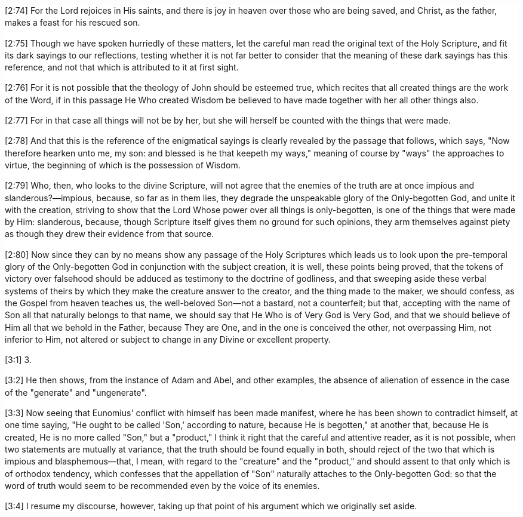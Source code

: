 [2:74] For the Lord rejoices in His saints, and there is joy in heaven over those who are being saved, and Christ, as the father, makes a feast for his rescued son.

[2:75] Though we have spoken hurriedly of these matters, let the careful man read the original text of the Holy Scripture, and fit its dark sayings to our reflections, testing whether it is not far better to consider that the meaning of these dark sayings has this reference, and not that which is attributed to it at first sight.

[2:76] For it is not possible that the theology of John should be esteemed true, which recites that all created things are the work of the Word, if in this passage He Who created Wisdom be believed to have made together with her all other things also.

[2:77] For in that case all things will not be by her, but she will herself be counted with the things that were made.

[2:78] And that this is the reference of the enigmatical sayings is clearly revealed by the passage that follows, which says, "Now therefore hearken unto me, my son: and blessed is he that keepeth my ways," meaning of course by "ways" the approaches to virtue, the beginning of which is the possession of Wisdom.

[2:79] Who, then, who looks to the divine Scripture, will not agree that the enemies of the truth are at once impious and slanderous?—impious, because, so far as in them lies, they degrade the unspeakable glory of the Only-begotten God, and unite it with the creation, striving to show that the Lord Whose power over all things is only-begotten, is one of the things that were made by Him: slanderous, because, though Scripture itself gives them no ground for such opinions, they arm themselves against piety as though they drew their evidence from that source.

[2:80] Now since they can by no means show any passage of the Holy Scriptures which leads us to look upon the pre-temporal glory of the Only-begotten God in conjunction with the subject creation, it is well, these points being proved, that the tokens of victory over falsehood should be adduced as testimony to the doctrine of godliness, and that sweeping aside these verbal systems of theirs by which they make the creature answer to the creator, and the thing made to the maker, we should confess, as the Gospel from heaven teaches us, the well-beloved Son—not a bastard, not a counterfeit; but that, accepting with the name of Son all that naturally belongs to that name, we should say that He Who is of Very God is Very God, and that we should believe of Him all that we behold in the Father, because They are One, and in the one is conceived the other, not overpassing Him, not inferior to Him, not altered or subject to change in any Divine or excellent property.

[3:1] 3.

[3:2] He then shows, from the instance of Adam and Abel, and other examples, the absence of alienation of essence in the case of the "generate" and "ungenerate".

[3:3] Now seeing that Eunomius' conflict with himself has been made manifest, where he has been shown to contradict himself, at one time saying, "He ought to be called 'Son,' according to nature, because He is begotten," at another that, because He is created, He is no more called "Son," but a "product," I think it right that the careful and attentive reader, as it is not possible, when two statements are mutually at variance, that the truth should be found equally in both, should reject of the two that which is impious and blasphemous—that, I mean, with regard to the "creature" and the "product," and should assent to that only which is of orthodox tendency, which confesses that the appellation of "Son" naturally attaches to the Only-begotten God: so that the word of truth would seem to be recommended even by the voice of its enemies.

[3:4] I resume my discourse, however, taking up that point of his argument which we originally set aside.
